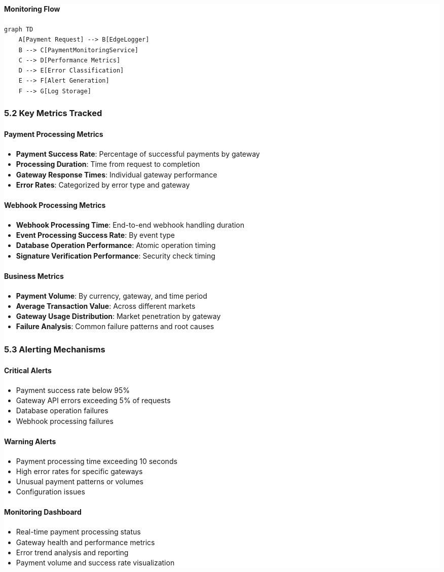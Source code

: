 #### Monitoring Flow
```mermaid
graph TD
    A[Payment Request] --> B[EdgeLogger]
    B --> C[PaymentMonitoringService]
    C --> D[Performance Metrics]
    D --> E[Error Classification]
    E --> F[Alert Generation]
    F --> G[Log Storage]
```

### 5.2 Key Metrics Tracked

#### Payment Processing Metrics
- **Payment Success Rate**: Percentage of successful payments by gateway
- **Processing Duration**: Time from request to completion
- **Gateway Response Times**: Individual gateway performance
- **Error Rates**: Categorized by error type and gateway

#### Webhook Processing Metrics
- **Webhook Processing Time**: End-to-end webhook handling duration
- **Event Processing Success Rate**: By event type
- **Database Operation Performance**: Atomic operation timing
- **Signature Verification Performance**: Security check timing

#### Business Metrics
- **Payment Volume**: By currency, gateway, and time period
- **Average Transaction Value**: Across different markets
- **Gateway Usage Distribution**: Market penetration by gateway
- **Failure Analysis**: Common failure patterns and root causes

### 5.3 Alerting Mechanisms

#### Critical Alerts
- Payment success rate below 95%
- Gateway API errors exceeding 5% of requests
- Database operation failures
- Webhook processing failures

#### Warning Alerts
- Payment processing time exceeding 10 seconds
- High error rates for specific gateways
- Unusual payment patterns or volumes
- Configuration issues

#### Monitoring Dashboard
- Real-time payment processing status
- Gateway health and performance metrics
- Error trend analysis and reporting
- Payment volume and success rate visualization

